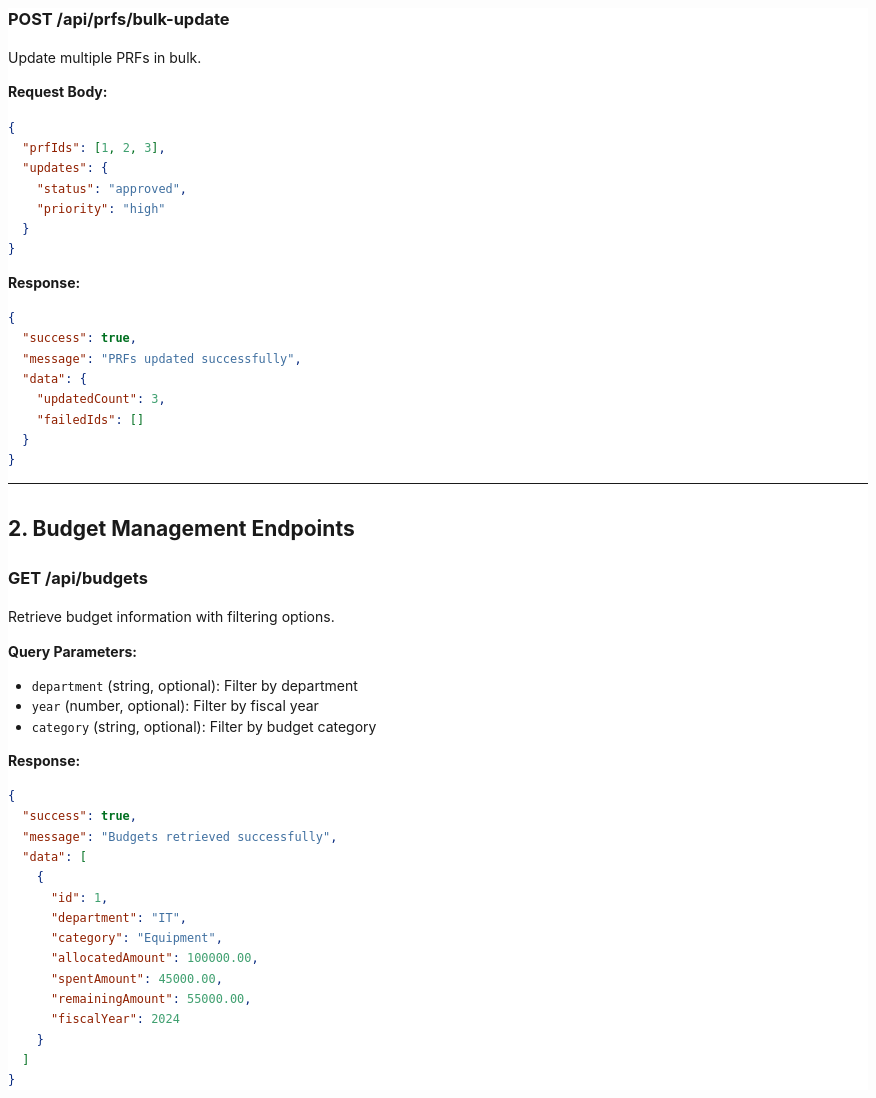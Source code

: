 ### POST /api/prfs/bulk-update
Update multiple PRFs in bulk.

**Request Body:**
```json
{
  "prfIds": [1, 2, 3],
  "updates": {
    "status": "approved",
    "priority": "high"
  }
}
```

**Response:**
```json
{
  "success": true,
  "message": "PRFs updated successfully",
  "data": {
    "updatedCount": 3,
    "failedIds": []
  }
}
```

---

## 2. Budget Management Endpoints

### GET /api/budgets
Retrieve budget information with filtering options.

**Query Parameters:**
- `department` (string, optional): Filter by department
- `year` (number, optional): Filter by fiscal year
- `category` (string, optional): Filter by budget category

**Response:**
```json
{
  "success": true,
  "message": "Budgets retrieved successfully",
  "data": [
    {
      "id": 1,
      "department": "IT",
      "category": "Equipment",
      "allocatedAmount": 100000.00,
      "spentAmount": 45000.00,
      "remainingAmount": 55000.00,
      "fiscalYear": 2024
    }
  ]
}
```

